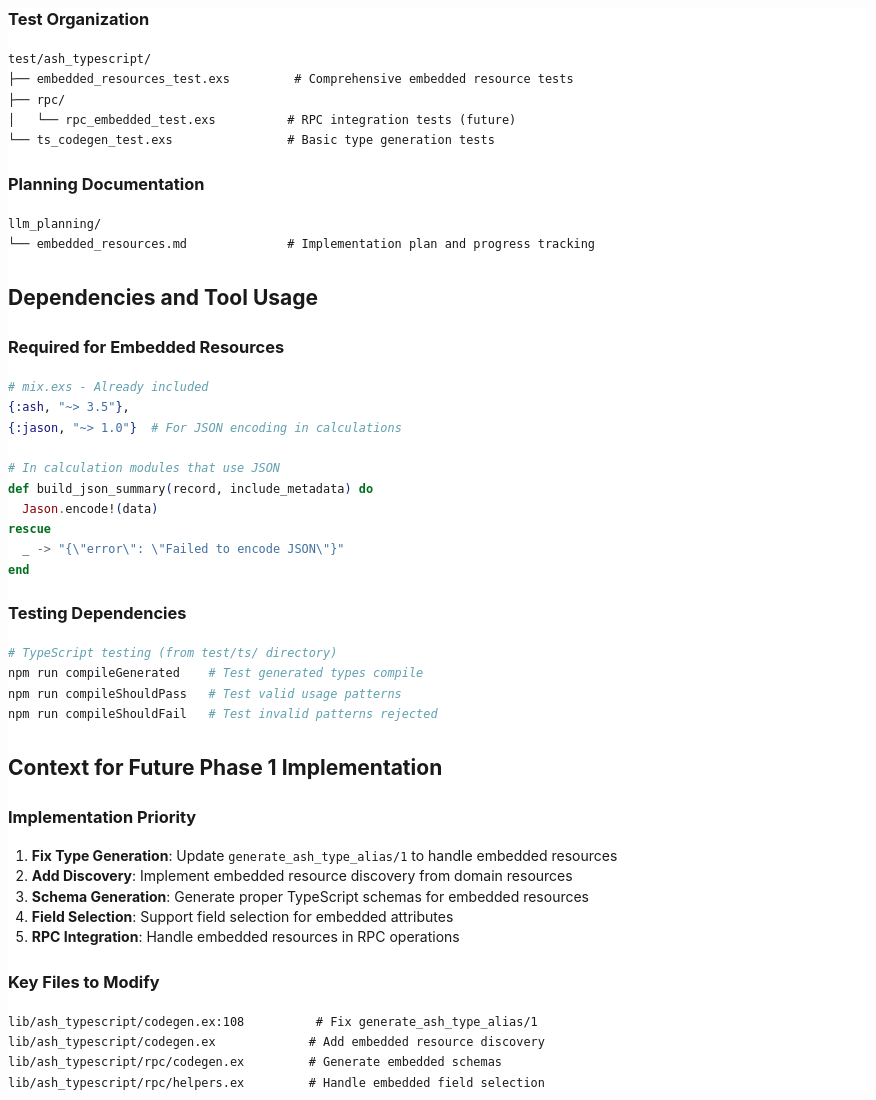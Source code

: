 ### Test Organization
```
test/ash_typescript/
├── embedded_resources_test.exs         # Comprehensive embedded resource tests
├── rpc/
│   └── rpc_embedded_test.exs          # RPC integration tests (future)
└── ts_codegen_test.exs                # Basic type generation tests
```

### Planning Documentation
```
llm_planning/
└── embedded_resources.md              # Implementation plan and progress tracking
```

## Dependencies and Tool Usage

### Required for Embedded Resources
```elixir
# mix.exs - Already included
{:ash, "~> 3.5"},
{:jason, "~> 1.0"}  # For JSON encoding in calculations

# In calculation modules that use JSON
def build_json_summary(record, include_metadata) do
  Jason.encode!(data)
rescue
  _ -> "{\"error\": \"Failed to encode JSON\"}"
end
```

### Testing Dependencies
```bash
# TypeScript testing (from test/ts/ directory)
npm run compileGenerated    # Test generated types compile
npm run compileShouldPass   # Test valid usage patterns
npm run compileShouldFail   # Test invalid patterns rejected
```

## Context for Future Phase 1 Implementation

### Implementation Priority
1. **Fix Type Generation**: Update `generate_ash_type_alias/1` to handle embedded resources
2. **Add Discovery**: Implement embedded resource discovery from domain resources  
3. **Schema Generation**: Generate proper TypeScript schemas for embedded resources
4. **Field Selection**: Support field selection for embedded attributes
5. **RPC Integration**: Handle embedded resources in RPC operations

### Key Files to Modify
```
lib/ash_typescript/codegen.ex:108          # Fix generate_ash_type_alias/1
lib/ash_typescript/codegen.ex             # Add embedded resource discovery
lib/ash_typescript/rpc/codegen.ex         # Generate embedded schemas
lib/ash_typescript/rpc/helpers.ex         # Handle embedded field selection
```
